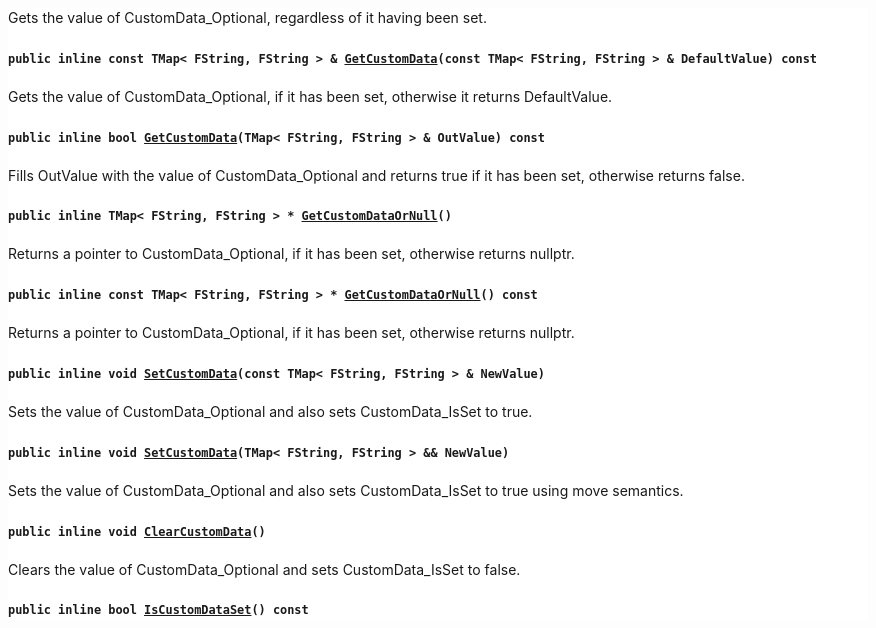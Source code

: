Gets the value of CustomData_Optional, regardless of it having been set.

#### `public inline const TMap< FString, FString > & `[`GetCustomData`](#structFRHAPI__PlatformSKU_1a44d6c38331f64ed8c52af9d258d89e56)`(const TMap< FString, FString > & DefaultValue) const` <a id="structFRHAPI__PlatformSKU_1a44d6c38331f64ed8c52af9d258d89e56"></a>

Gets the value of CustomData_Optional, if it has been set, otherwise it returns DefaultValue.

#### `public inline bool `[`GetCustomData`](#structFRHAPI__PlatformSKU_1ac56b1bcc86df3fc187bb05f872683081)`(TMap< FString, FString > & OutValue) const` <a id="structFRHAPI__PlatformSKU_1ac56b1bcc86df3fc187bb05f872683081"></a>

Fills OutValue with the value of CustomData_Optional and returns true if it has been set, otherwise returns false.

#### `public inline TMap< FString, FString > * `[`GetCustomDataOrNull`](#structFRHAPI__PlatformSKU_1aa880ae31e2fa7756f05194f839e6e141)`()` <a id="structFRHAPI__PlatformSKU_1aa880ae31e2fa7756f05194f839e6e141"></a>

Returns a pointer to CustomData_Optional, if it has been set, otherwise returns nullptr.

#### `public inline const TMap< FString, FString > * `[`GetCustomDataOrNull`](#structFRHAPI__PlatformSKU_1a69706adb064ef3adc93fe73717a9fa77)`() const` <a id="structFRHAPI__PlatformSKU_1a69706adb064ef3adc93fe73717a9fa77"></a>

Returns a pointer to CustomData_Optional, if it has been set, otherwise returns nullptr.

#### `public inline void `[`SetCustomData`](#structFRHAPI__PlatformSKU_1a0f3511dbc61a43e4c06403965fadd6e2)`(const TMap< FString, FString > & NewValue)` <a id="structFRHAPI__PlatformSKU_1a0f3511dbc61a43e4c06403965fadd6e2"></a>

Sets the value of CustomData_Optional and also sets CustomData_IsSet to true.

#### `public inline void `[`SetCustomData`](#structFRHAPI__PlatformSKU_1a97ef3918c80a8b544067db5b03420894)`(TMap< FString, FString > && NewValue)` <a id="structFRHAPI__PlatformSKU_1a97ef3918c80a8b544067db5b03420894"></a>

Sets the value of CustomData_Optional and also sets CustomData_IsSet to true using move semantics.

#### `public inline void `[`ClearCustomData`](#structFRHAPI__PlatformSKU_1aa09b2510aa16d25b7ca3745df479beda)`()` <a id="structFRHAPI__PlatformSKU_1aa09b2510aa16d25b7ca3745df479beda"></a>

Clears the value of CustomData_Optional and sets CustomData_IsSet to false.

#### `public inline bool `[`IsCustomDataSet`](#structFRHAPI__PlatformSKU_1aeb8fd03b1ec7c1de542c21403a6145e4)`() const` <a id="structFRHAPI__PlatformSKU_1aeb8fd03b1ec7c1de542c21403a6145e4"></a>
